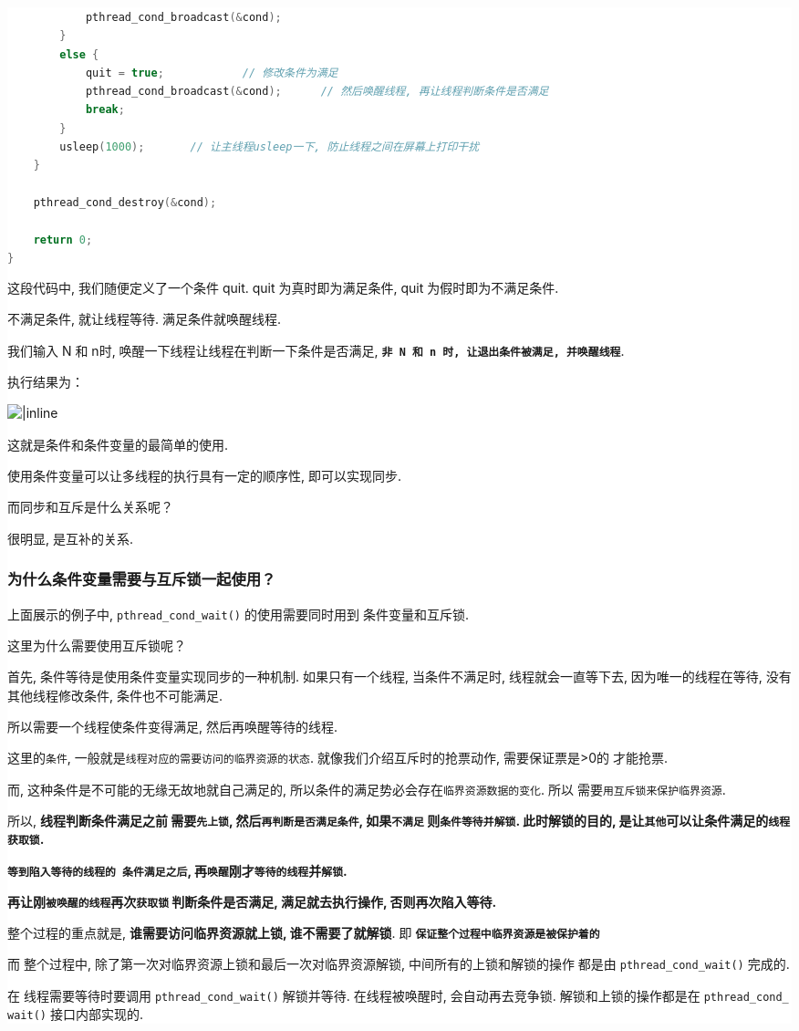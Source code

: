 ```cpp
            pthread_cond_broadcast(&cond);
        }
        else {
            quit = true;			// 修改条件为满足
            pthread_cond_broadcast(&cond); 		// 然后唤醒线程, 再让线程判断条件是否满足
            break;
        }
        usleep(1000);       // 让主线程usleep一下, 防止线程之间在屏幕上打印干扰
    }

    pthread_cond_destroy(&cond);

    return 0;
}
```

这段代码中, 我们随便定义了一个条件 quit. quit 为真时即为满足条件, quit 为假时即为不满足条件.

不满足条件, 就让线程等待. 满足条件就唤醒线程.

我们输入 N 和 n时, 唤醒一下线程让线程在判断一下条件是否满足, **`非 N 和 n 时, 让退出条件被满足, 并唤醒线程`**.

执行结果为：

![|inline](https://dxyt-july-image.oss-cn-beijing.aliyuncs.com/show_cond_broadcast_withquit.gif)

这就是条件和条件变量的最简单的使用.

使用条件变量可以让多线程的执行具有一定的顺序性, 即可以实现同步.

而同步和互斥是什么关系呢？

很明显, 是互补的关系.

### 为什么条件变量需要与互斥锁一起使用？

上面展示的例子中, `pthread_cond_wait()` 的使用需要同时用到 条件变量和互斥锁. 

这里为什么需要使用互斥锁呢？

首先, 条件等待是使用条件变量实现同步的一种机制. 如果只有一个线程, 当条件不满足时, 线程就会一直等下去, 因为唯一的线程在等待, 没有其他线程修改条件, 条件也不可能满足.

所以需要一个线程使条件变得满足, 然后再唤醒等待的线程.

这里的`条件`, 一般就是`线程对应的需要访问的临界资源的状态`. 就像我们介绍互斥时的抢票动作, 需要保证票是>0的 才能抢票.

而, 这种条件是不可能的无缘无故地就自己满足的, 所以条件的满足势必会存在`临界资源数据的变化`. 所以 需要`用互斥锁来保护临界资源`.

所以, **线程判断条件满足之前 需要`先上锁`, 然后`再判断是否满足条件`, 如果`不满足` 则`条件等待并解锁`. 此时解锁的目的, 是让`其他`可以让条件满足的`线程获取锁`.**

**`等到陷入等待的线程的 条件满足之后`, 再`唤醒`刚才`等待的线程`并`解锁`.**

**再让刚`被唤醒的线程`再次`获取锁` 判断条件是否满足, 满足就去执行操作, 否则再次陷入等待.**

整个过程的重点就是, **谁需要访问临界资源就上锁, 谁不需要了就解锁**. 即 **`保证整个过程中临界资源是被保护着的`**

而 整个过程中, 除了第一次对临界资源上锁和最后一次对临界资源解锁, 中间所有的上锁和解锁的操作 都是由 `pthread_cond_wait()` 完成的.

在 线程需要等待时要调用 `pthread_cond_wait()` 解锁并等待. 在线程被唤醒时, 会自动再去竞争锁. 解锁和上锁的操作都是在 `pthread_cond_wait()` 接口内部实现的.
